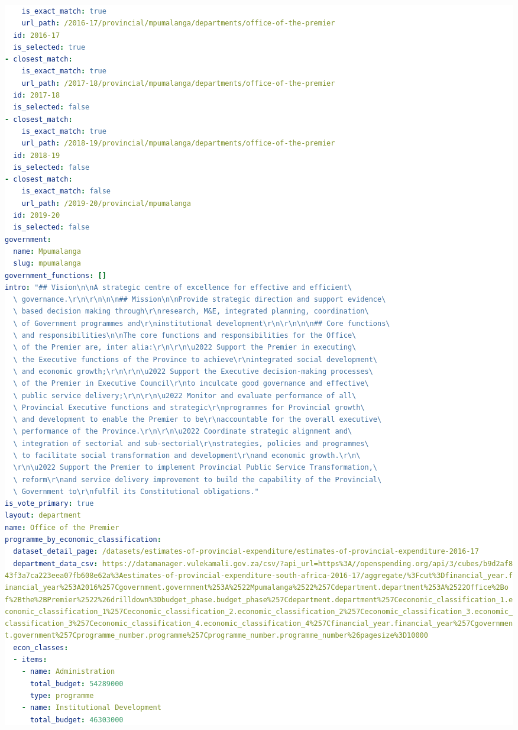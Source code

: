 ```yaml
    is_exact_match: true
    url_path: /2016-17/provincial/mpumalanga/departments/office-of-the-premier
  id: 2016-17
  is_selected: true
- closest_match:
    is_exact_match: true
    url_path: /2017-18/provincial/mpumalanga/departments/office-of-the-premier
  id: 2017-18
  is_selected: false
- closest_match:
    is_exact_match: true
    url_path: /2018-19/provincial/mpumalanga/departments/office-of-the-premier
  id: 2018-19
  is_selected: false
- closest_match:
    is_exact_match: false
    url_path: /2019-20/provincial/mpumalanga
  id: 2019-20
  is_selected: false
government:
  name: Mpumalanga
  slug: mpumalanga
government_functions: []
intro: "## Vision\n\nA strategic centre of excellence for effective and efficient\
  \ governance.\r\n\r\n\n\n## Mission\n\nProvide strategic direction and support evidence\
  \ based decision making through\r\nresearch, M&E, integrated planning, coordination\
  \ of Government programmes and\r\ninstitutional development\r\n\r\n\n\n## Core functions\
  \ and responsibilities\n\nThe core functions and responsibilities for the Office\
  \ of the Premier are, inter alia:\r\n\r\n\u2022 Support the Premier in executing\
  \ the Executive functions of the Province to achieve\r\nintegrated social development\
  \ and economic growth;\r\n\r\n\u2022 Support the Executive decision-making processes\
  \ of the Premier in Executive Council\r\nto inculcate good governance and effective\
  \ public service delivery;\r\n\r\n\u2022 Monitor and evaluate performance of all\
  \ Provincial Executive functions and strategic\r\nprogrammes for Provincial growth\
  \ and development to enable the Premier to be\r\naccountable for the overall executive\
  \ performance of the Province.\r\n\r\n\u2022 Coordinate strategic alignment and\
  \ integration of sectorial and sub-sectorial\r\nstrategies, policies and programmes\
  \ to facilitate social transformation and development\r\nand economic growth.\r\n\
  \r\n\u2022 Support the Premier to implement Provincial Public Service Transformation,\
  \ reform\r\nand service delivery improvement to build the capability of the Provincial\
  \ Government to\r\nfulfil its Constitutional obligations."
is_vote_primary: true
layout: department
name: Office of the Premier
programme_by_economic_classification:
  dataset_detail_page: /datasets/estimates-of-provincial-expenditure/estimates-of-provincial-expenditure-2016-17
  department_data_csv: https://datamanager.vulekamali.gov.za/csv/?api_url=https%3A//openspending.org/api/3/cubes/b9d2af843f3a7ca223eea07fb608e62a%3Aestimates-of-provincial-expenditure-south-africa-2016-17/aggregate/%3Fcut%3Dfinancial_year.financial_year%253A2016%257Cgovernment.government%253A%2522Mpumalanga%2522%257Cdepartment.department%253A%2522Office%2Bof%2Bthe%2BPremier%2522%26drilldown%3Dbudget_phase.budget_phase%257Cdepartment.department%257Ceconomic_classification_1.economic_classification_1%257Ceconomic_classification_2.economic_classification_2%257Ceconomic_classification_3.economic_classification_3%257Ceconomic_classification_4.economic_classification_4%257Cfinancial_year.financial_year%257Cgovernment.government%257Cprogramme_number.programme%257Cprogramme_number.programme_number%26pagesize%3D10000
  econ_classes:
  - items:
    - name: Administration
      total_budget: 54289000
      type: programme
    - name: Institutional Development
      total_budget: 46303000
```
